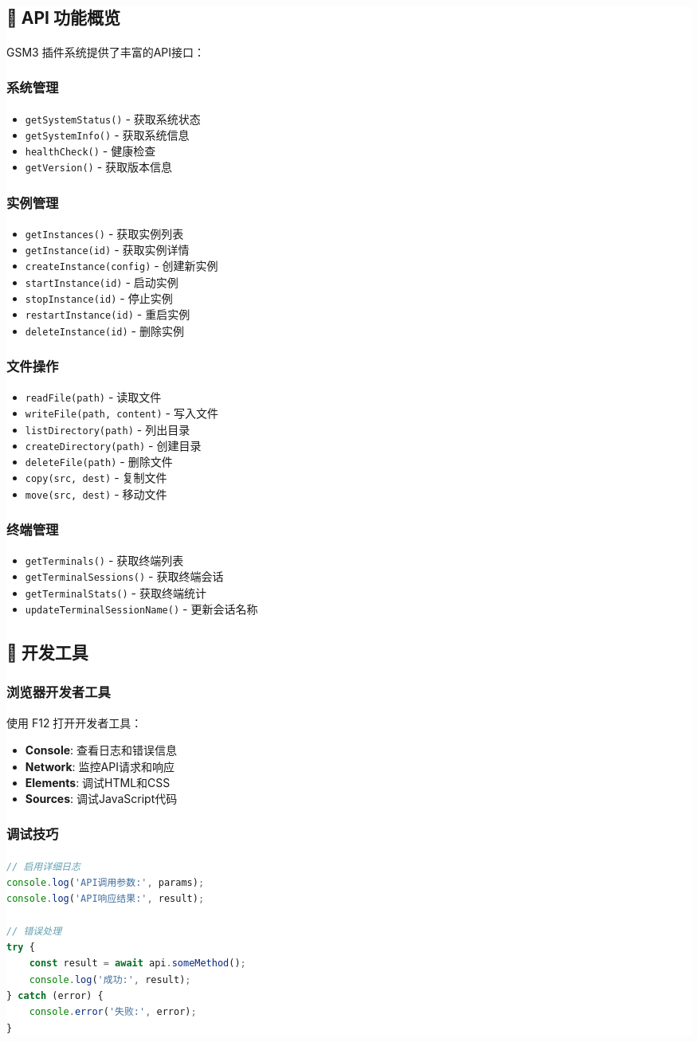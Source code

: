 ## 🎯 API 功能概览

GSM3 插件系统提供了丰富的API接口：

### 系统管理
- `getSystemStatus()` - 获取系统状态
- `getSystemInfo()` - 获取系统信息
- `healthCheck()` - 健康检查
- `getVersion()` - 获取版本信息

### 实例管理
- `getInstances()` - 获取实例列表
- `getInstance(id)` - 获取实例详情
- `createInstance(config)` - 创建新实例
- `startInstance(id)` - 启动实例
- `stopInstance(id)` - 停止实例
- `restartInstance(id)` - 重启实例
- `deleteInstance(id)` - 删除实例

### 文件操作
- `readFile(path)` - 读取文件
- `writeFile(path, content)` - 写入文件
- `listDirectory(path)` - 列出目录
- `createDirectory(path)` - 创建目录
- `deleteFile(path)` - 删除文件
- `copy(src, dest)` - 复制文件
- `move(src, dest)` - 移动文件

### 终端管理
- `getTerminals()` - 获取终端列表
- `getTerminalSessions()` - 获取终端会话
- `getTerminalStats()` - 获取终端统计
- `updateTerminalSessionName()` - 更新会话名称

## 🔧 开发工具

### 浏览器开发者工具

使用 F12 打开开发者工具：

- **Console**: 查看日志和错误信息
- **Network**: 监控API请求和响应
- **Elements**: 调试HTML和CSS
- **Sources**: 调试JavaScript代码

### 调试技巧

```javascript
// 启用详细日志
console.log('API调用参数:', params);
console.log('API响应结果:', result);

// 错误处理
try {
    const result = await api.someMethod();
    console.log('成功:', result);
} catch (error) {
    console.error('失败:', error);
}
```
